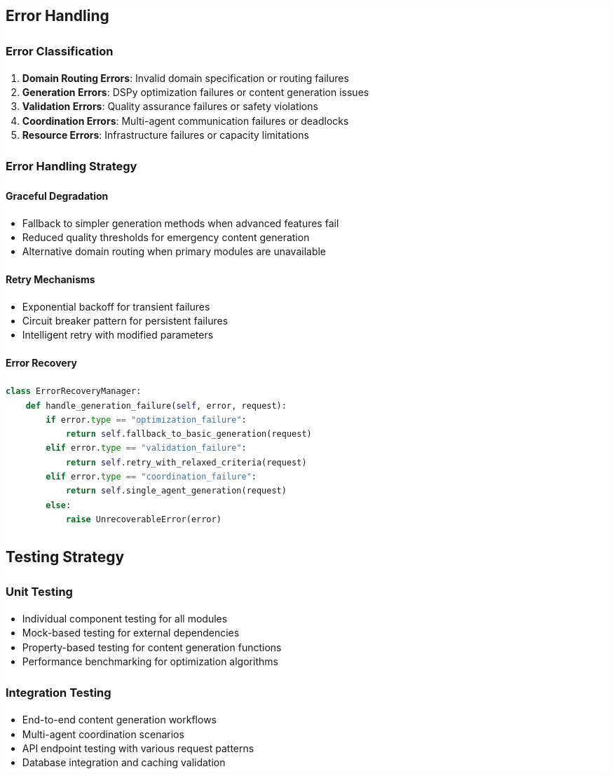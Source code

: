 ## Error Handling

### Error Classification

1. **Domain Routing Errors**: Invalid domain specification or routing failures
2. **Generation Errors**: DSPy optimization failures or content generation issues
3. **Validation Errors**: Quality assurance failures or safety violations
4. **Coordination Errors**: Multi-agent communication failures or deadlocks
5. **Resource Errors**: Infrastructure failures or capacity limitations

### Error Handling Strategy

#### Graceful Degradation

- Fallback to simpler generation methods when advanced features fail
- Reduced quality thresholds for emergency content generation
- Alternative domain routing when primary modules are unavailable

#### Retry Mechanisms

- Exponential backoff for transient failures
- Circuit breaker pattern for persistent failures
- Intelligent retry with modified parameters

#### Error Recovery

```python
class ErrorRecoveryManager:
    def handle_generation_failure(self, error, request):
        if error.type == "optimization_failure":
            return self.fallback_to_basic_generation(request)
        elif error.type == "validation_failure":
            return self.retry_with_relaxed_criteria(request)
        elif error.type == "coordination_failure":
            return self.single_agent_generation(request)
        else:
            raise UnrecoverableError(error)
```

## Testing Strategy

### Unit Testing

- Individual component testing for all modules
- Mock-based testing for external dependencies
- Property-based testing for content generation functions
- Performance benchmarking for optimization algorithms

### Integration Testing

- End-to-end content generation workflows
- Multi-agent coordination scenarios
- API endpoint testing with various request patterns
- Database integration and caching validation
